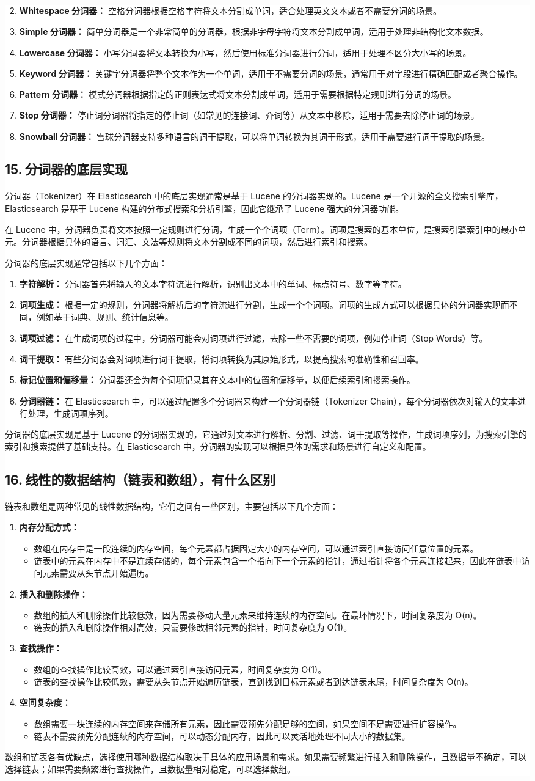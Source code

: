 2. **Whitespace 分词器：** 空格分词器根据空格字符将文本分割成单词，适合处理英文文本或者不需要分词的场景。

3. **Simple 分词器：** 简单分词器是一个非常简单的分词器，根据非字母字符将文本分割成单词，适用于处理非结构化文本数据。

4. **Lowercase 分词器：** 小写分词器将文本转换为小写，然后使用标准分词器进行分词，适用于处理不区分大小写的场景。

5. **Keyword 分词器：** 关键字分词器将整个文本作为一个单词，适用于不需要分词的场景，通常用于对字段进行精确匹配或者聚合操作。

6. **Pattern 分词器：** 模式分词器根据指定的正则表达式将文本分割成单词，适用于需要根据特定规则进行分词的场景。

7. **Stop 分词器：** 停止词分词器将指定的停止词（如常见的连接词、介词等）从文本中移除，适用于需要去除停止词的场景。

8. **Snowball 分词器：** 雪球分词器支持多种语言的词干提取，可以将单词转换为其词干形式，适用于需要进行词干提取的场景。

## 15. 分词器的底层实现

分词器（Tokenizer）在 Elasticsearch 中的底层实现通常是基于 Lucene 的分词器实现的。Lucene 是一个开源的全文搜索引擎库，Elasticsearch 是基于 Lucene 构建的分布式搜索和分析引擎，因此它继承了 Lucene 强大的分词器功能。

在 Lucene 中，分词器负责将文本按照一定规则进行分词，生成一个个词项（Term）。词项是搜索的基本单位，是搜索引擎索引中的最小单元。分词器根据具体的语言、词汇、文法等规则将文本分割成不同的词项，然后进行索引和搜索。

分词器的底层实现通常包括以下几个方面：

1. **字符解析：** 分词器首先将输入的文本字符流进行解析，识别出文本中的单词、标点符号、数字等字符。

2. **词项生成：** 根据一定的规则，分词器将解析后的字符流进行分割，生成一个个词项。词项的生成方式可以根据具体的分词器实现而不同，例如基于词典、规则、统计信息等。

3. **词项过滤：** 在生成词项的过程中，分词器可能会对词项进行过滤，去除一些不需要的词项，例如停止词（Stop Words）等。

4. **词干提取：** 有些分词器会对词项进行词干提取，将词项转换为其原始形式，以提高搜索的准确性和召回率。

5. **标记位置和偏移量：** 分词器还会为每个词项记录其在文本中的位置和偏移量，以便后续索引和搜索操作。

6. **分词器链：** 在 Elasticsearch 中，可以通过配置多个分词器来构建一个分词器链（Tokenizer Chain），每个分词器依次对输入的文本进行处理，生成词项序列。

分词器的底层实现是基于 Lucene 的分词器实现的，它通过对文本进行解析、分割、过滤、词干提取等操作，生成词项序列，为搜索引擎的索引和搜索提供了基础支持。在 Elasticsearch 中，分词器的实现可以根据具体的需求和场景进行自定义和配置。

## 16. 线性的数据结构（链表和数组），有什么区别

链表和数组是两种常见的线性数据结构，它们之间有一些区别，主要包括以下几个方面：

1. **内存分配方式：**
   - 数组在内存中是一段连续的内存空间，每个元素都占据固定大小的内存空间，可以通过索引直接访问任意位置的元素。
   - 链表中的元素在内存中不是连续存储的，每个元素包含一个指向下一个元素的指针，通过指针将各个元素连接起来，因此在链表中访问元素需要从头节点开始遍历。

2. **插入和删除操作：**
   - 数组的插入和删除操作比较低效，因为需要移动大量元素来维持连续的内存空间。在最坏情况下，时间复杂度为 O(n)。
   - 链表的插入和删除操作相对高效，只需要修改相邻元素的指针，时间复杂度为 O(1)。

3. **查找操作：**
   - 数组的查找操作比较高效，可以通过索引直接访问元素，时间复杂度为 O(1)。
   - 链表的查找操作比较低效，需要从头节点开始遍历链表，直到找到目标元素或者到达链表末尾，时间复杂度为 O(n)。

4. **空间复杂度：**
   - 数组需要一块连续的内存空间来存储所有元素，因此需要预先分配足够的空间，如果空间不足需要进行扩容操作。
   - 链表不需要预先分配连续的内存空间，可以动态分配内存，因此可以灵活地处理不同大小的数据集。

数组和链表各有优缺点，选择使用哪种数据结构取决于具体的应用场景和需求。如果需要频繁进行插入和删除操作，且数据量不确定，可以选择链表；如果需要频繁进行查找操作，且数据量相对稳定，可以选择数组。
